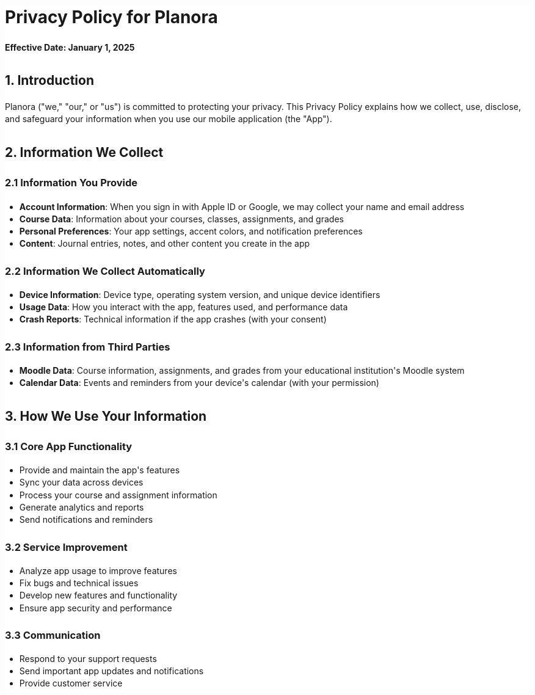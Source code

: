 # Privacy Policy for Planora

**Effective Date: January 1, 2025**

## 1. Introduction

Planora ("we," "our," or "us") is committed to protecting your privacy. This Privacy Policy explains how we collect, use, disclose, and safeguard your information when you use our mobile application (the "App").

## 2. Information We Collect

### 2.1 Information You Provide
- **Account Information**: When you sign in with Apple ID or Google, we may collect your name and email address
- **Course Data**: Information about your courses, classes, assignments, and grades
- **Personal Preferences**: Your app settings, accent colors, and notification preferences
- **Content**: Journal entries, notes, and other content you create in the app

### 2.2 Information We Collect Automatically
- **Device Information**: Device type, operating system version, and unique device identifiers
- **Usage Data**: How you interact with the app, features used, and performance data
- **Crash Reports**: Technical information if the app crashes (with your consent)

### 2.3 Information from Third Parties
- **Moodle Data**: Course information, assignments, and grades from your educational institution's Moodle system
- **Calendar Data**: Events and reminders from your device's calendar (with your permission)

## 3. How We Use Your Information

### 3.1 Core App Functionality
- Provide and maintain the app's features
- Sync your data across devices
- Process your course and assignment information
- Generate analytics and reports
- Send notifications and reminders

### 3.2 Service Improvement
- Analyze app usage to improve features
- Fix bugs and technical issues
- Develop new features and functionality
- Ensure app security and performance

### 3.3 Communication
- Respond to your support requests
- Send important app updates and notifications
- Provide customer service
